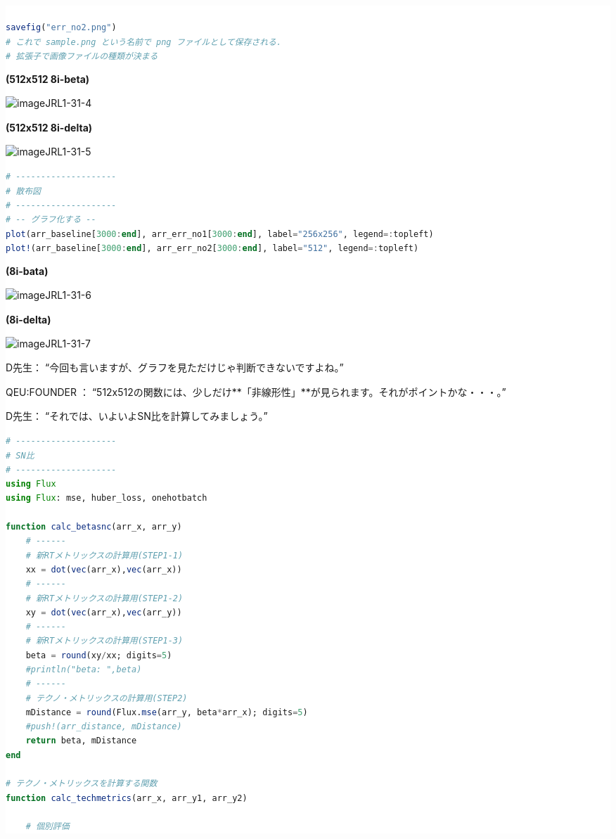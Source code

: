 ```julia

savefig("err_no2.png")
# これで sample.png という名前で png ファイルとして保存される．
# 拡張子で画像ファイルの種類が決まる
```

**(512x512 8i-beta)**

![imageJRL1-31-4](/2023-02-04-QEUR22_2048S11/imageJRL1-31-4.png)

**(512x512 8i-delta)**

![imageJRL1-31-5](/2023-02-04-QEUR22_2048S11/imageJRL1-31-5.png)

```julia
# --------------------
# 散布図
# --------------------
# -- グラフ化する --
plot(arr_baseline[3000:end], arr_err_no1[3000:end], label="256x256", legend=:topleft)
plot!(arr_baseline[3000:end], arr_err_no2[3000:end], label="512", legend=:topleft)
```

**(8i-bata)**

![imageJRL1-31-6](/2023-02-04-QEUR22_2048S11/imageJRL1-31-6.png)

**(8i-delta)**

![imageJRL1-31-7](/2023-02-04-QEUR22_2048S11/imageJRL1-31-7.png)

D先生： “今回も言いますが、グラフを見ただけじゃ判断できないですよね。”

QEU:FOUNDER ： “512x512の関数には、少しだけ**「非線形性」**が見られます。それがポイントかな・・・。”

D先生： “それでは、いよいよSN比を計算してみましょう。”


```julia
# --------------------
# SN比
# --------------------
using Flux
using Flux: mse, huber_loss, onehotbatch

function calc_betasnc(arr_x, arr_y)
    # ------
    # 新RTメトリックスの計算用(STEP1-1)
    xx = dot(vec(arr_x),vec(arr_x))
    # ------
    # 新RTメトリックスの計算用(STEP1-2)
    xy = dot(vec(arr_x),vec(arr_y))
    # ------
    # 新RTメトリックスの計算用(STEP1-3)
    beta = round(xy/xx; digits=5)
    #println("beta: ",beta)
    # ------
    # テクノ・メトリックスの計算用(STEP2)
    mDistance = round(Flux.mse(arr_y, beta*arr_x); digits=5)
    #push!(arr_distance, mDistance)
    return beta, mDistance
end

# テクノ・メトリックスを計算する関数
function calc_techmetrics(arr_x, arr_y1, arr_y2)

    # 個別評価
```